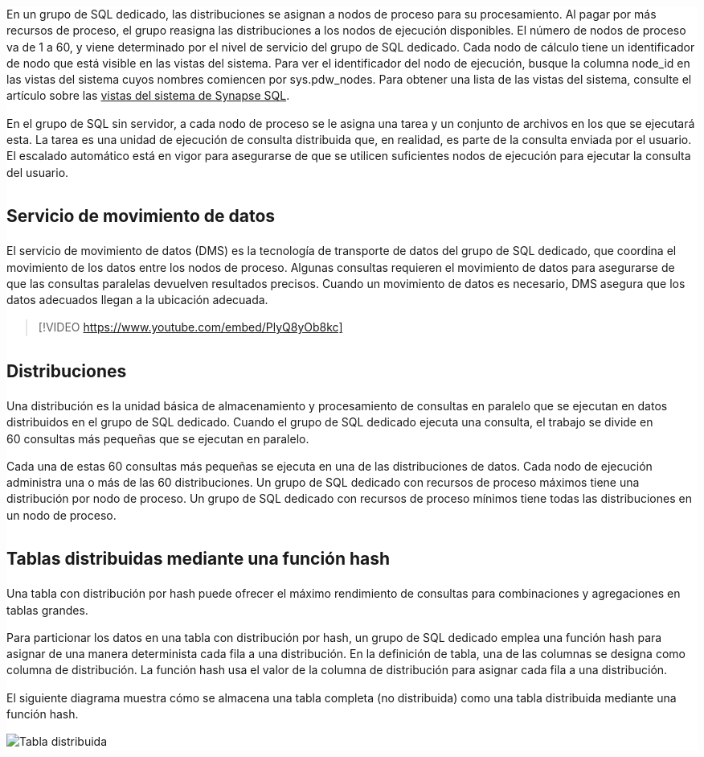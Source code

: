 En un grupo de SQL dedicado, las distribuciones se asignan a nodos de proceso para su procesamiento. Al pagar por más recursos de proceso, el grupo reasigna las distribuciones a los nodos de ejecución disponibles. El número de nodos de proceso va de 1 a 60, y viene determinado por el nivel de servicio del grupo de SQL dedicado. Cada nodo de cálculo tiene un identificador de nodo que está visible en las vistas del sistema. Para ver el identificador del nodo de ejecución, busque la columna node_id en las vistas del sistema cuyos nombres comiencen por sys.pdw_nodes. Para obtener una lista de las vistas del sistema, consulte el artículo sobre las [vistas del sistema de Synapse SQL](/sql/relational-databases/system-catalog-views/sql-data-warehouse-and-parallel-data-warehouse-catalog-views?view=azure-sqldw-latest&preserve-view=true).

En el grupo de SQL sin servidor, a cada nodo de proceso se le asigna una tarea y un conjunto de archivos en los que se ejecutará esta. La tarea es una unidad de ejecución de consulta distribuida que, en realidad, es parte de la consulta enviada por el usuario. El escalado automático está en vigor para asegurarse de que se utilicen suficientes nodos de ejecución para ejecutar la consulta del usuario.

## <a name="data-movement-service"></a>Servicio de movimiento de datos

El servicio de movimiento de datos (DMS) es la tecnología de transporte de datos del grupo de SQL dedicado, que coordina el movimiento de los datos entre los nodos de proceso. Algunas consultas requieren el movimiento de datos para asegurarse de que las consultas paralelas devuelven resultados precisos. Cuando un movimiento de datos es necesario, DMS asegura que los datos adecuados llegan a la ubicación adecuada.

> [!VIDEO https://www.youtube.com/embed/PlyQ8yOb8kc]

## <a name="distributions"></a>Distribuciones

Una distribución es la unidad básica de almacenamiento y procesamiento de consultas en paralelo que se ejecutan en datos distribuidos en el grupo de SQL dedicado. Cuando el grupo de SQL dedicado ejecuta una consulta, el trabajo se divide en 60 consultas más pequeñas que se ejecutan en paralelo. 

Cada una de estas 60 consultas más pequeñas se ejecuta en una de las distribuciones de datos. Cada nodo de ejecución administra una o más de las 60 distribuciones. Un grupo de SQL dedicado con recursos de proceso máximos tiene una distribución por nodo de proceso. Un grupo de SQL dedicado con recursos de proceso mínimos tiene todas las distribuciones en un nodo de proceso. 

## <a name="hash-distributed-tables"></a>Tablas distribuidas mediante una función hash
Una tabla con distribución por hash puede ofrecer el máximo rendimiento de consultas para combinaciones y agregaciones en tablas grandes. 

Para particionar los datos en una tabla con distribución por hash, un grupo de SQL dedicado emplea una función hash para asignar de una manera determinista cada fila a una distribución. En la definición de tabla, una de las columnas se designa como columna de distribución. La función hash usa el valor de la columna de distribución para asignar cada fila a una distribución.

El siguiente diagrama muestra cómo se almacena una tabla completa (no distribuida) como una tabla distribuida mediante una función hash. 

![Tabla distribuida](media//overview-architecture/hash-distributed-table.png "Tabla distribuida") 
